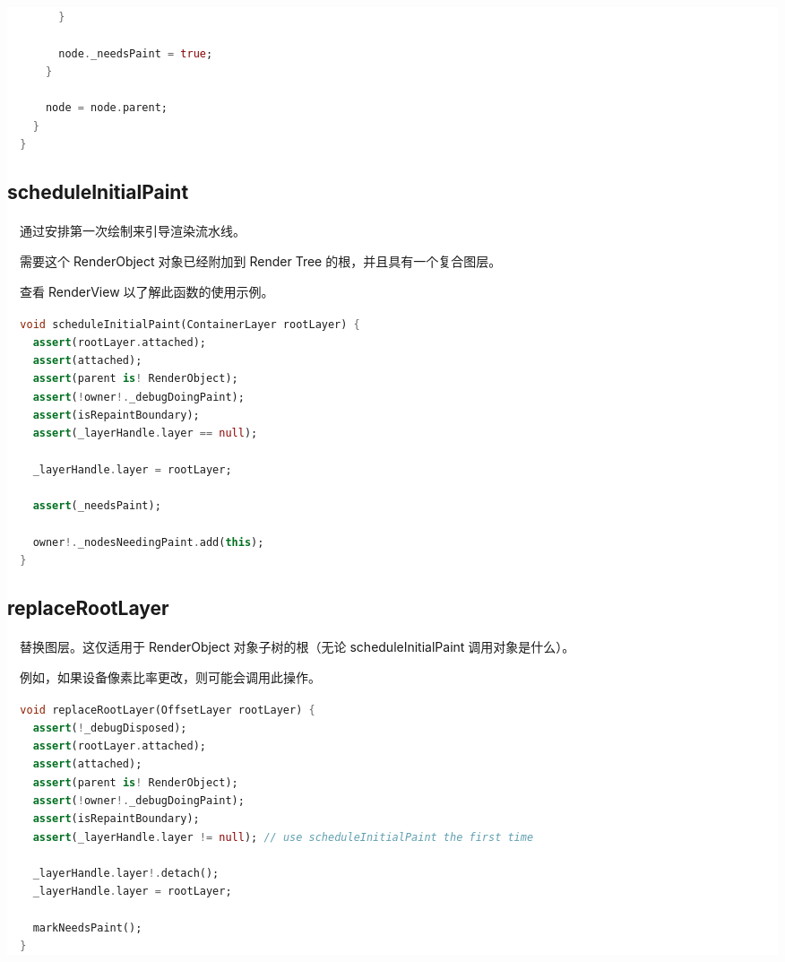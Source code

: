 ```dart
        }
        
        node._needsPaint = true;
      }
      
      node = node.parent;
    }
  }
```

## scheduleInitialPaint

&emsp;通过安排第一次绘制来引导渲染流水线。

&emsp;需要这个 RenderObject 对象已经附加到 Render Tree 的根，并且具有一个复合图层。

&emsp;查看 RenderView 以了解此函数的使用示例。

```dart
  void scheduleInitialPaint(ContainerLayer rootLayer) {
    assert(rootLayer.attached);
    assert(attached);
    assert(parent is! RenderObject);
    assert(!owner!._debugDoingPaint);
    assert(isRepaintBoundary);
    assert(_layerHandle.layer == null);
    
    _layerHandle.layer = rootLayer;
    
    assert(_needsPaint);
    
    owner!._nodesNeedingPaint.add(this);
  }
```

## replaceRootLayer

&emsp;替换图层。这仅适用于 RenderObject 对象子树的根（无论 scheduleInitialPaint 调用对象是什么）。

&emsp;例如，如果设备像素比率更改，则可能会调用此操作。

```dart
  void replaceRootLayer(OffsetLayer rootLayer) {
    assert(!_debugDisposed);
    assert(rootLayer.attached);
    assert(attached);
    assert(parent is! RenderObject);
    assert(!owner!._debugDoingPaint);
    assert(isRepaintBoundary);
    assert(_layerHandle.layer != null); // use scheduleInitialPaint the first time
    
    _layerHandle.layer!.detach();
    _layerHandle.layer = rootLayer;
    
    markNeedsPaint();
  }
```
